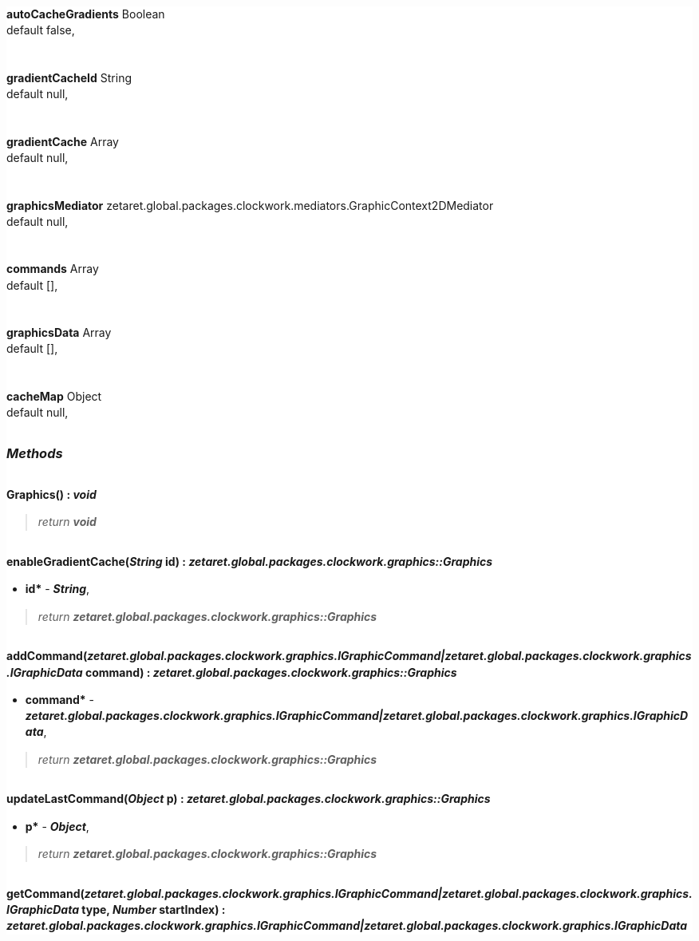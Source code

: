 #
__autoCacheGradients__ Boolean  
default false,   

#
__gradientCacheId__ String  
default null,   

#
__gradientCache__ Array  
default null,   

#
__graphicsMediator__ zetaret.global.packages.clockwork.mediators.GraphicContext2DMediator  
default null,   

#
__commands__ Array  
default [],   

#
__graphicsData__ Array  
default [],   

#
__cacheMap__ Object  
default null,   


##
### *Methods*  

##
__Graphics() : *void*__  
  
> *return __void__*  

##
__enableGradientCache(*String* id) : *zetaret.global.packages.clockwork.graphics::Graphics*__  
  
- __id*__ - __*String*__,   
> *return __zetaret.global.packages.clockwork.graphics::Graphics__*  

##
__addCommand(*zetaret.global.packages.clockwork.graphics.IGraphicCommand|zetaret.global.packages.clockwork.graphics.IGraphicData* command) : *zetaret.global.packages.clockwork.graphics::Graphics*__  
  
- __command*__ - __*zetaret.global.packages.clockwork.graphics.IGraphicCommand|zetaret.global.packages.clockwork.graphics.IGraphicData*__,   
> *return __zetaret.global.packages.clockwork.graphics::Graphics__*  

##
__updateLastCommand(*Object* p) : *zetaret.global.packages.clockwork.graphics::Graphics*__  
  
- __p*__ - __*Object*__,   
> *return __zetaret.global.packages.clockwork.graphics::Graphics__*  

##
__getCommand(*zetaret.global.packages.clockwork.graphics.IGraphicCommand|zetaret.global.packages.clockwork.graphics.IGraphicData* type, *Number* startIndex) : *zetaret.global.packages.clockwork.graphics.IGraphicCommand|zetaret.global.packages.clockwork.graphics.IGraphicData*__  
  